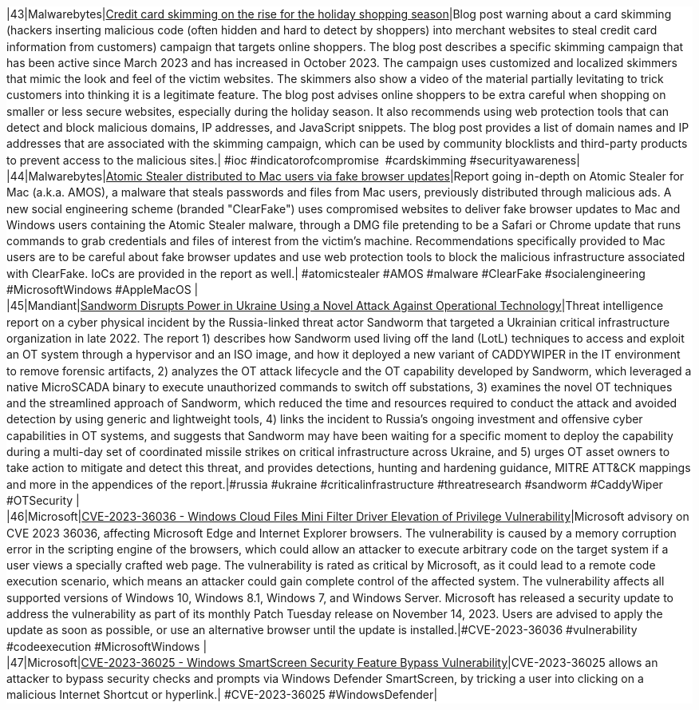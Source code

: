 |43|Malwarebytes|[Credit card skimming on the rise for the holiday shopping season](https://www.malwarebytes.com/blog/threat-intelligence/2023/11/credit-card-skimming-on-the-rise-for-the-holiday-shopping-season)|Blog post warning about a card skimming (hackers inserting malicious code (often hidden and hard to detect by shoppers) into merchant websites to steal credit card information from customers) campaign that targets online shoppers. The blog post describes a specific skimming campaign that has been active since March 2023 and has increased in October 2023. The campaign uses customized and localized skimmers that mimic the look and feel of the victim websites. The skimmers also show a video of the material partially levitating to trick customers into thinking it is a legitimate feature. The blog post advises online shoppers to be extra careful when shopping on smaller or less secure websites, especially during the holiday season. It also recommends using web protection tools that can detect and block malicious domains, IP addresses, and JavaScript snippets. The blog post provides a list of domain names and IP addresses that are associated with the skimming campaign, which can be used by community blocklists and third-party products to prevent access to the malicious sites.| #ioc #indicatorofcompromise  #cardskimming #securityawareness|  
|44|Malwarebytes|[Atomic Stealer distributed to Mac users via fake browser updates](https://www.malwarebytes.com/blog/threat-intelligence/2023/11/atomic-stealer-distributed-to-mac-users-via-fake-browser-updates)|Report going in-depth on Atomic Stealer for Mac (a.k.a. AMOS), a malware that steals passwords and files from Mac users, previously distributed through malicious ads. A new social engineering scheme (branded "ClearFake") uses compromised websites to deliver fake browser updates to Mac and Windows users containing the Atomic Stealer malware, through a DMG file pretending to be a Safari or Chrome update that runs commands to grab credentials and files of interest from the victim’s machine. Recommendations specifically provided to Mac users are to be careful about fake browser updates and use web protection tools to block the malicious infrastructure associated with ClearFake. IoCs are provided in the report as well.| #atomicstealer #AMOS #malware #ClearFake #socialengineering #MicrosoftWindows #AppleMacOS |  
|45|Mandiant|[Sandworm Disrupts Power in Ukraine Using a Novel Attack Against Operational Technology](https://www.mandiant.com/resources/blog/sandworm-disrupts-power-ukraine-operational-technology)|Threat intelligence report on a cyber physical incident by the Russia-linked threat actor Sandworm that targeted a Ukrainian critical infrastructure organization in late 2022. The report 1) describes how Sandworm used living off the land (LotL) techniques to access and exploit an OT system through a hypervisor and an ISO image, and how it deployed a new variant of CADDYWIPER in the IT environment to remove forensic artifacts, 2) analyzes the OT attack lifecycle and the OT capability developed by Sandworm, which leveraged a native MicroSCADA binary to execute unauthorized commands to switch off substations, 3) examines the novel OT techniques and the streamlined approach of Sandworm, which reduced the time and resources required to conduct the attack and avoided detection by using generic and lightweight tools, 4) links the incident to Russia’s ongoing investment and offensive cyber capabilities in OT systems, and suggests that Sandworm may have been waiting for a specific moment to deploy the capability during a multi-day set of coordinated missile strikes on critical infrastructure across Ukraine, and 5) urges OT asset owners to take action to mitigate and detect this threat, and provides detections, hunting and hardening guidance, MITRE ATT&CK mappings and more in the appendices of the report.|#russia #ukraine #criticalinfrastructure #threatresearch #sandworm #CaddyWiper #OTSecurity |  
|46|Microsoft|[CVE-2023-36036 - Windows Cloud Files Mini Filter Driver Elevation of Privilege Vulnerability](https://msrc.microsoft.com/update-guide/en-US/advisory/CVE-2023-36036)|Microsoft advisory on CVE 2023 36036, affecting Microsoft Edge and Internet Explorer browsers. The vulnerability is caused by a memory corruption error in the scripting engine of the browsers, which could allow an attacker to execute arbitrary code on the target system if a user views a specially crafted web page. The vulnerability is rated as critical by Microsoft, as it could lead to a remote code execution scenario, which means an attacker could gain complete control of the affected system. The vulnerability affects all supported versions of Windows 10, Windows 8.1, Windows 7, and Windows Server. Microsoft has released a security update to address the vulnerability as part of its monthly Patch Tuesday release on November 14, 2023. Users are advised to apply the update as soon as possible, or use an alternative browser until the update is installed.|#CVE-2023-36036 #vulnerability #codeexecution #MicrosoftWindows |  
|47|Microsoft|[CVE-2023-36025 - Windows SmartScreen Security Feature Bypass Vulnerability](https://msrc.microsoft.com/update-guide/vulnerability/CVE-2023-36025)|CVE-2023-36025 allows an attacker to bypass security checks and prompts via Windows Defender SmartScreen, by tricking a user into clicking on a malicious Internet Shortcut or hyperlink.| #CVE-2023-36025 #WindowsDefender|  